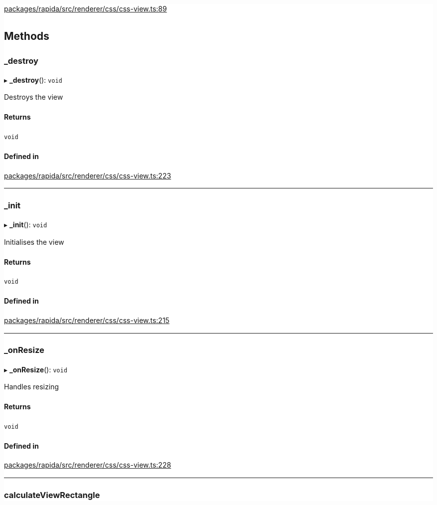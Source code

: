 [packages/rapida/src/renderer/css/css-view.ts:89](https://gitlab.com/rapidajs/rapida/-/blob/795fd7e/packages/rapida/src/renderer/css/css-view.ts#L89)

## Methods

### \_destroy

▸ **_destroy**(): `void`

Destroys the view

#### Returns

`void`

#### Defined in

[packages/rapida/src/renderer/css/css-view.ts:223](https://gitlab.com/rapidajs/rapida/-/blob/795fd7e/packages/rapida/src/renderer/css/css-view.ts#L223)

___

### \_init

▸ **_init**(): `void`

Initialises the view

#### Returns

`void`

#### Defined in

[packages/rapida/src/renderer/css/css-view.ts:215](https://gitlab.com/rapidajs/rapida/-/blob/795fd7e/packages/rapida/src/renderer/css/css-view.ts#L215)

___

### \_onResize

▸ **_onResize**(): `void`

Handles resizing

#### Returns

`void`

#### Defined in

[packages/rapida/src/renderer/css/css-view.ts:228](https://gitlab.com/rapidajs/rapida/-/blob/795fd7e/packages/rapida/src/renderer/css/css-view.ts#L228)

___

### calculateViewRectangle

